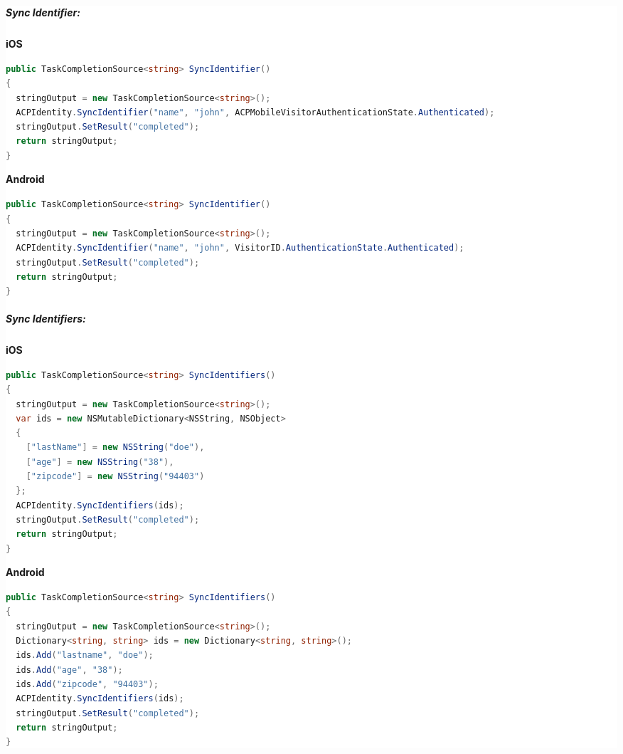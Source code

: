##### Sync Identifier:

**iOS**

```c#
public TaskCompletionSource<string> SyncIdentifier()
{
  stringOutput = new TaskCompletionSource<string>();
  ACPIdentity.SyncIdentifier("name", "john", ACPMobileVisitorAuthenticationState.Authenticated);
  stringOutput.SetResult("completed");
  return stringOutput;
}
```

**Android**

```c#
public TaskCompletionSource<string> SyncIdentifier()
{
  stringOutput = new TaskCompletionSource<string>();
  ACPIdentity.SyncIdentifier("name", "john", VisitorID.AuthenticationState.Authenticated);
  stringOutput.SetResult("completed");
  return stringOutput;
}
```

##### Sync Identifiers:

**iOS**

```c#
public TaskCompletionSource<string> SyncIdentifiers()
{
  stringOutput = new TaskCompletionSource<string>();
  var ids = new NSMutableDictionary<NSString, NSObject>
  {
    ["lastName"] = new NSString("doe"),
    ["age"] = new NSString("38"),
    ["zipcode"] = new NSString("94403")
  };
  ACPIdentity.SyncIdentifiers(ids);
  stringOutput.SetResult("completed");
  return stringOutput;
}
```

**Android**

```c#
public TaskCompletionSource<string> SyncIdentifiers()
{
  stringOutput = new TaskCompletionSource<string>();
  Dictionary<string, string> ids = new Dictionary<string, string>();
  ids.Add("lastname", "doe");
  ids.Add("age", "38");
  ids.Add("zipcode", "94403");
  ACPIdentity.SyncIdentifiers(ids);
  stringOutput.SetResult("completed");
  return stringOutput;
}
```
